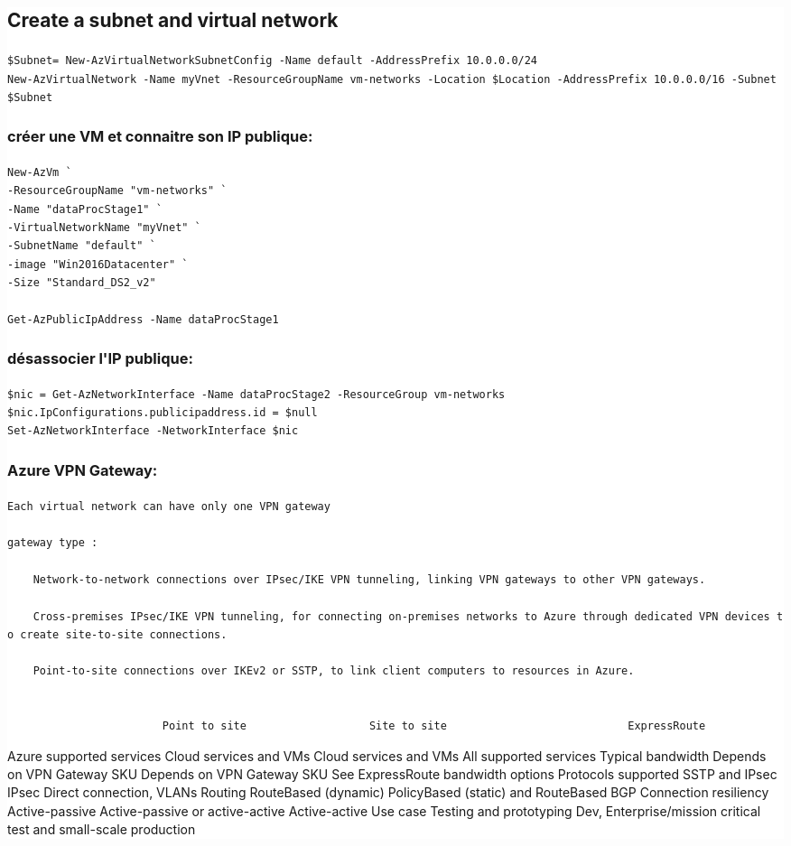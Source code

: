 ## Create a subnet and virtual network

    $Subnet= New-AzVirtualNetworkSubnetConfig -Name default -AddressPrefix 10.0.0.0/24
    New-AzVirtualNetwork -Name myVnet -ResourceGroupName vm-networks -Location $Location -AddressPrefix 10.0.0.0/16 -Subnet $Subnet


### créer une VM et connaitre son IP publique:

    New-AzVm `
    -ResourceGroupName "vm-networks" `
    -Name "dataProcStage1" `
    -VirtualNetworkName "myVnet" `
    -SubnetName "default" `
    -image "Win2016Datacenter" `
    -Size "Standard_DS2_v2"

    Get-AzPublicIpAddress -Name dataProcStage1

### désassocier l'IP publique:

    $nic = Get-AzNetworkInterface -Name dataProcStage2 -ResourceGroup vm-networks
    $nic.IpConfigurations.publicipaddress.id = $null
    Set-AzNetworkInterface -NetworkInterface $nic 


### Azure VPN Gateway:
    Each virtual network can have only one VPN gateway

    gateway type :

        Network-to-network connections over IPsec/IKE VPN tunneling, linking VPN gateways to other VPN gateways.

        Cross-premises IPsec/IKE VPN tunneling, for connecting on-premises networks to Azure through dedicated VPN devices to create site-to-site connections.

        Point-to-site connections over IKEv2 or SSTP, to link client computers to resources in Azure.


                            Point to site	                Site to site	                        ExpressRoute
Azure supported services	Cloud services and VMs	        Cloud services and VMs	                All supported services
Typical bandwidth	        Depends on VPN Gateway SKU	    Depends on VPN Gateway SKU	            See ExpressRoute bandwidth options
Protocols supported	        SSTP and IPsec	                IPsec	                                Direct connection, VLANs
Routing	                    RouteBased (dynamic)	        PolicyBased (static) and RouteBased	    BGP
Connection resiliency	    Active-passive	                Active-passive or active-active	Active-active
Use case	                Testing and prototyping	Dev, 	Enterprise/mission                      critical
                            test and small-scale production
